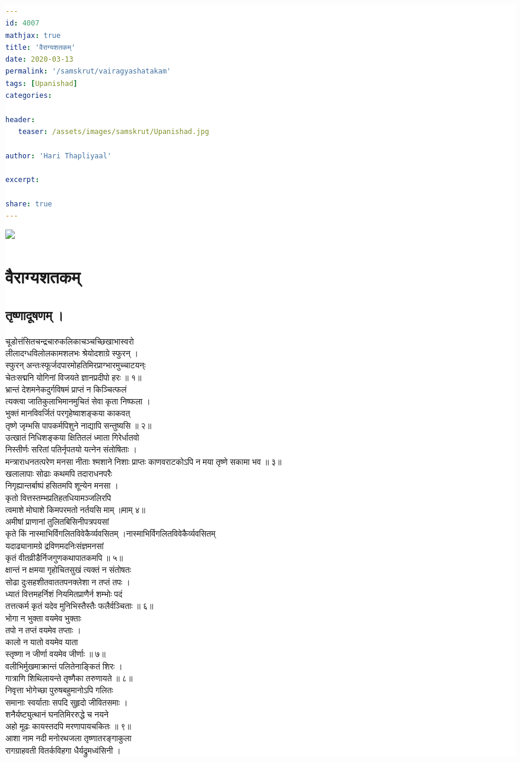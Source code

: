 ```yaml
---
id: 4007    
mathjax: true
title: 'वैराग्यशतकम्'
date: 2020-03-13
permalink: '/samskrut/vairagyashatakam'
tags: [Upanishad]
categories:

header:
   teaser: /assets/images/samskrut/Upanishad.jpg

author: 'Hari Thapliyaal'

excerpt:

share: true
---
```


![](/assets/images/samskrut/Upanishad.jpg)

वैराग्यशतकम्
============

तृष्णादूषणम् ।
--------------

  
चूडोत्तंसितचन्द्रचारुकलिकाचञ्चच्छिखाभास्वरो  
लीलादग्धविलोलकामशलभः श्रेयोदशाग्रे स्फुरन् ।   
स्फुरन् अन्तःस्फूर्जदपारमोहतिमिरप्राग्भारमुच्चाटयन्ः  
चेतःसद्मनि योगिनां विजयते ज्ञानप्रदीपो हरः ॥ १॥  
भ्रान्तं देशमनेकदुर्गविषमं प्राप्तं न किञ्चित्फलं  
त्यक्त्वा जातिकुलाभिमानमुचितं सेवा कृता निष्फला ।   
भुक्तं मानविवर्जितं परगृहेष्वाशङ्कया काकवत्  
तृष्णे जृम्भसि पापकर्मपिशुने नाद्यापि सन्तुष्यसि ॥ २॥  
उत्खातं निधिशङ्कया क्षितितलं ध्माता गिरेर्धातवो  
निस्तीर्णः सरितां पतिर्नृपतयो यत्नेन संतोषिताः ।   
मन्त्राराधनतत्परेण मनसा नीताः श्मशाने निशाः प्राप्तः काणवराटकोऽपि न मया तृष्णे सकामा भव ॥ ३॥  
खलालापाः सोढाः कथमपि तदाराधनपरैः  
निगृह्यान्तर्बाष्पं हसितमपि शून्येन मनसा ।  
कृतो वित्तस्तम्भप्रतिहतधियामञ्जलिरपि  
त्वमाशे मोघाशे किमपरमतो नर्तयसि माम् ॥माम् ४॥  
अमीषां प्राणानां तुलितबिसिनीपत्रपयसां  
कृते किं नास्माभिर्विगलितविवेकैर्व्यवसितम् ।नास्माभिर्विगलितविवेकैर्व्यवसितम्  
यदाढ्यानामग्रे द्रविणमदनिःसंज्ञमनसां  
कृतं वीतव्रीडैर्निजगुणकथापातकमपि ॥ ५॥  
क्षान्तं न क्षमया गृहोचितसुखं त्यक्तं न संतोषतः  
सोढा दुःसहशीतवाततपनक्लेशा न तप्तं तपः ।  
ध्यातं वित्तमहर्निशं नियमितप्राणैर्न शम्भोः पदं  
तत्तत्कर्म कृतं यदेव मुनिभिस्तैस्तैः फलैर्वञ्चिताः ॥ ६॥  
भोगा न भुक्ता वयमेव भुक्ताः  
तपो न तप्तं वयमेव तप्ताः ।  
कालो न यातो वयमेव याता  
स्तृष्णा न जीर्णा वयमेव जीर्णाः ॥ ७॥  
वलीभिर्मुखमाक्रान्तं पलितेनाङ्कितं शिरः ।  
गात्राणि शिथिलायन्ते तृष्णैका तरुणायते ॥ ८॥  
निवृत्ता भोगेच्छा पुरुषबहुमानोऽपि गलितः  
समानाः स्वर्याताः सपदि सुहृदो जीवितसमाः ।  
शनैर्यष्ट्युत्थानं घनतिमिररुद्धे च नयने  
अहो मूढः कायस्तदपि मरणापायचकितः ॥ ९॥  
आशा नाम नदी मनोरथजला तृष्णातरङ्गाकुला  
रागग्राहवती वितर्कविहगा धैर्यद्रुमध्वंसिनी ।  